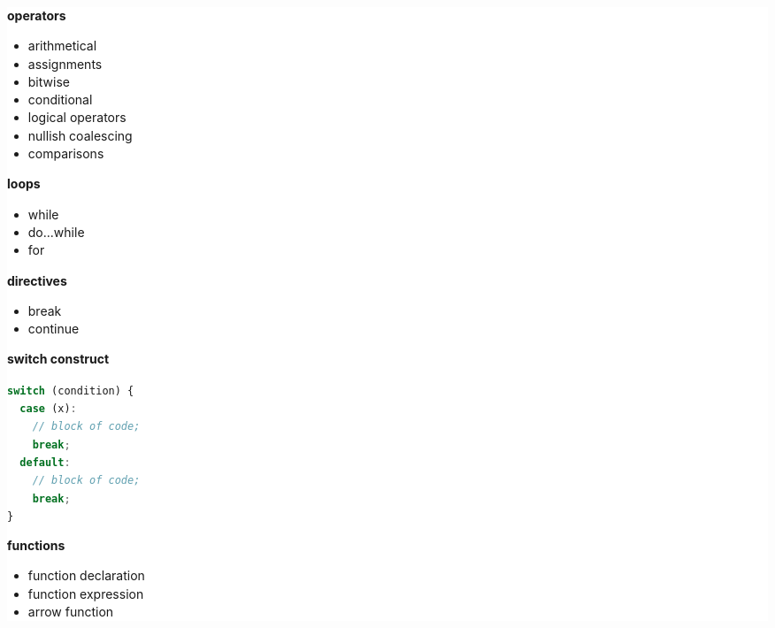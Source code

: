 **operators**
- arithmetical
- assignments
- bitwise
- conditional
- logical operators
- nullish coalescing
- comparisons
    
**loops**
- while
- do...while
- for

**directives**
- break
- continue

**switch construct**
```js
switch (condition) {
  case (x):
    // block of code;
    break;
  default:
    // block of code;
    break;
}
```

**functions**  
- function declaration
- function expression
- arrow function
        

